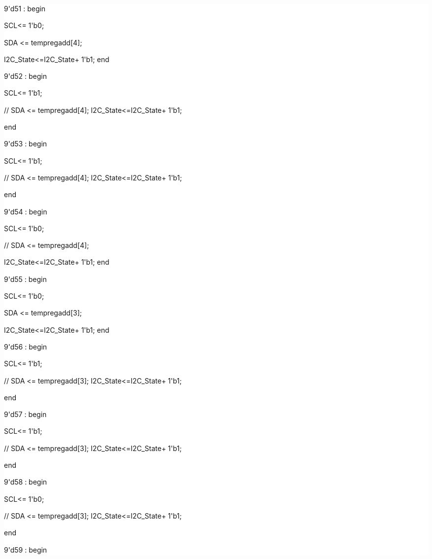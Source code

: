 9'd51 : begin

SCL<= 1'b0;

SDA <= tempregadd[4];

I2C\_State<=I2C\_State+ 1'b1; end

9'd52 : begin

SCL<= 1'b1;

// SDA <= tempregadd[4]; I2C\_State<=I2C\_State+ 1'b1;

end

9'd53 : begin

SCL<= 1'b1;

// SDA <= tempregadd[4]; I2C\_State<=I2C\_State+ 1'b1;

end

9'd54 : begin

SCL<= 1'b0;

// SDA <= tempregadd[4];

I2C\_State<=I2C\_State+ 1'b1; end

9'd55 : begin

SCL<= 1'b0;

SDA <= tempregadd[3];

I2C\_State<=I2C\_State+ 1'b1; end

9'd56 : begin

SCL<= 1'b1;

// SDA <= tempregadd[3]; I2C\_State<=I2C\_State+ 1'b1;

end

9'd57 : begin

SCL<= 1'b1;

// SDA <= tempregadd[3]; I2C\_State<=I2C\_State+ 1'b1;

end

9'd58 : begin

SCL<= 1'b0;

// SDA <= tempregadd[3]; I2C\_State<=I2C\_State+ 1'b1;

end

9'd59 : begin
